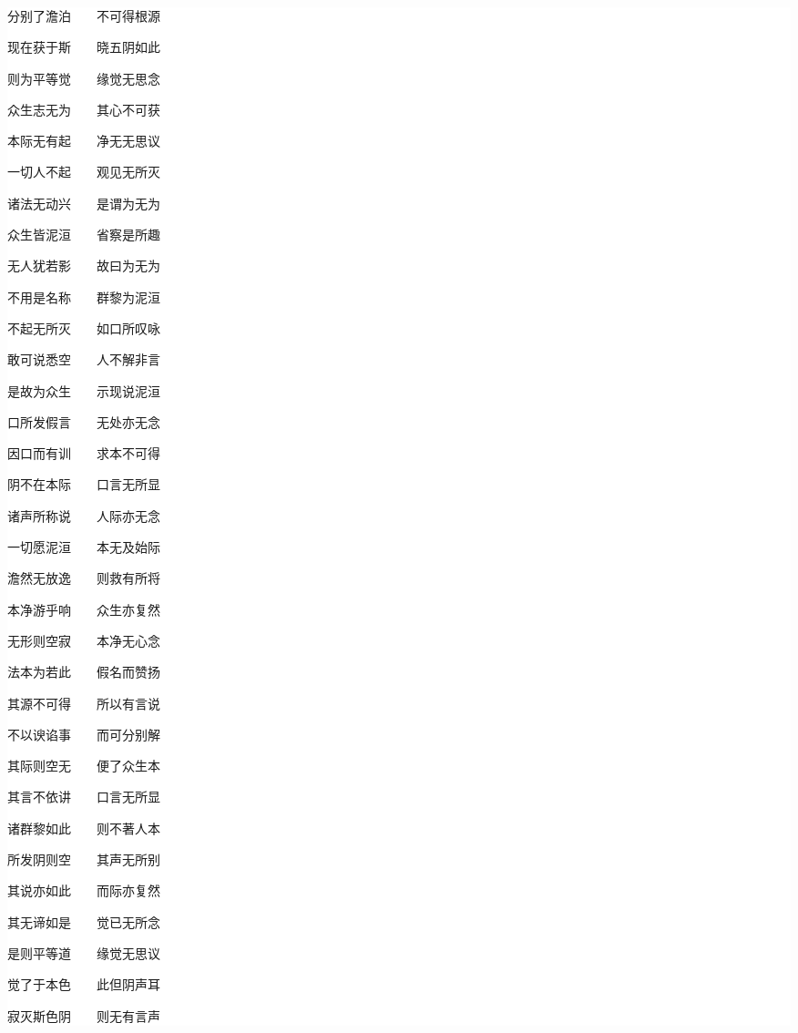 分别了澹泊　　不可得根源  

现在获于斯　　晓五阴如此  

则为平等觉　　缘觉无思念  

众生志无为　　其心不可获  

本际无有起　　净无无思议  

一切人不起　　观见无所灭  

诸法无动兴　　是谓为无为  

众生皆泥洹　　省察是所趣  

无人犹若影　　故曰为无为  

不用是名称　　群黎为泥洹  

不起无所灭　　如口所叹咏  

敢可说悉空　　人不解非言  

是故为众生　　示现说泥洹  

口所发假言　　无处亦无念  

因口而有训　　求本不可得  

阴不在本际　　口言无所显  

诸声所称说　　人际亦无念  

一切愿泥洹　　本无及始际  

澹然无放逸　　则救有所将  

本净游乎响　　众生亦复然  

无形则空寂　　本净无心念  

法本为若此　　假名而赞扬  

其源不可得　　所以有言说  

不以谀谄事　　而可分别解  

其际则空无　　便了众生本  

其言不依讲　　口言无所显  

诸群黎如此　　则不著人本  

所发阴则空　　其声无所别  

其说亦如此　　而际亦复然  

其无谛如是　　觉已无所念  

是则平等道　　缘觉无思议  

觉了于本色　　此但阴声耳  

寂灭斯色阴　　则无有言声  
